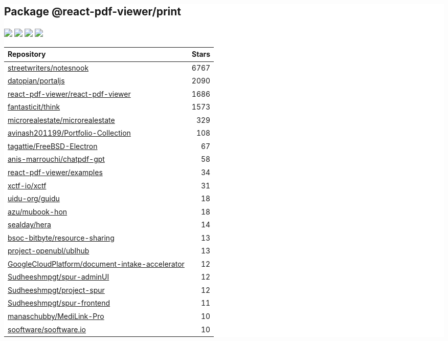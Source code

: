 ## Package @react-pdf-viewer/print

[![](https://img.shields.io/static/v1?label=Used%20by&message=2108&color=informational&logo=slickpic)](https://github.com/react-pdf-viewer/react-pdf-viewer/network/dependents?package_id=UGFja2FnZS0xNTExMjQzNDE2)
[![](https://img.shields.io/static/v1?label=Used%20by%20(public)&message=21&color=informational&logo=slickpic)](https://github.com/react-pdf-viewer/react-pdf-viewer/network/dependents?package_id=UGFja2FnZS0xNTExMjQzNDE2)
[![](https://img.shields.io/static/v1?label=Used%20by%20(private)&message=2087&color=informational&logo=slickpic)](https://github.com/react-pdf-viewer/react-pdf-viewer/network/dependents?package_id=UGFja2FnZS0xNTExMjQzNDE2)
[![](https://img.shields.io/static/v1?label=Used%20by%20(stars)&message=1686&color=informational&logo=slickpic)](https://github.com/react-pdf-viewer/react-pdf-viewer/network/dependents?package_id=UGFja2FnZS0xNTExMjQzNDE2)

| Repository | Stars  |
| :--------  | -----: |
|[streetwriters/notesnook](https://github.com/streetwriters/notesnook) | 6767 |
|[datopian/portaljs](https://github.com/datopian/portaljs) | 2090 |
|[react-pdf-viewer/react-pdf-viewer](https://github.com/react-pdf-viewer/react-pdf-viewer) | 1686 |
|[fantasticit/think](https://github.com/fantasticit/think) | 1573 |
|[microrealestate/microrealestate](https://github.com/microrealestate/microrealestate) | 329 |
|[avinash201199/Portfolio-Collection](https://github.com/avinash201199/Portfolio-Collection) | 108 |
|[tagattie/FreeBSD-Electron](https://github.com/tagattie/FreeBSD-Electron) | 67 |
|[anis-marrouchi/chatpdf-gpt](https://github.com/anis-marrouchi/chatpdf-gpt) | 58 |
|[react-pdf-viewer/examples](https://github.com/react-pdf-viewer/examples) | 34 |
|[xctf-io/xctf](https://github.com/xctf-io/xctf) | 31 |
|[uidu-org/guidu](https://github.com/uidu-org/guidu) | 18 |
|[azu/mubook-hon](https://github.com/azu/mubook-hon) | 18 |
|[sealday/hera](https://github.com/sealday/hera) | 14 |
|[bsoc-bitbyte/resource-sharing](https://github.com/bsoc-bitbyte/resource-sharing) | 13 |
|[project-openubl/ublhub](https://github.com/project-openubl/ublhub) | 13 |
|[GoogleCloudPlatform/document-intake-accelerator](https://github.com/GoogleCloudPlatform/document-intake-accelerator) | 12 |
|[Sudheeshmpgt/spur-adminUI](https://github.com/Sudheeshmpgt/spur-adminUI) | 12 |
|[Sudheeshmpgt/project-spur](https://github.com/Sudheeshmpgt/project-spur) | 12 |
|[Sudheeshmpgt/spur-frontend](https://github.com/Sudheeshmpgt/spur-frontend) | 11 |
|[manaschubby/MediLink-Pro](https://github.com/manaschubby/MediLink-Pro) | 10 |
|[sooftware/sooftware.io](https://github.com/sooftware/sooftware.io) | 10 |
